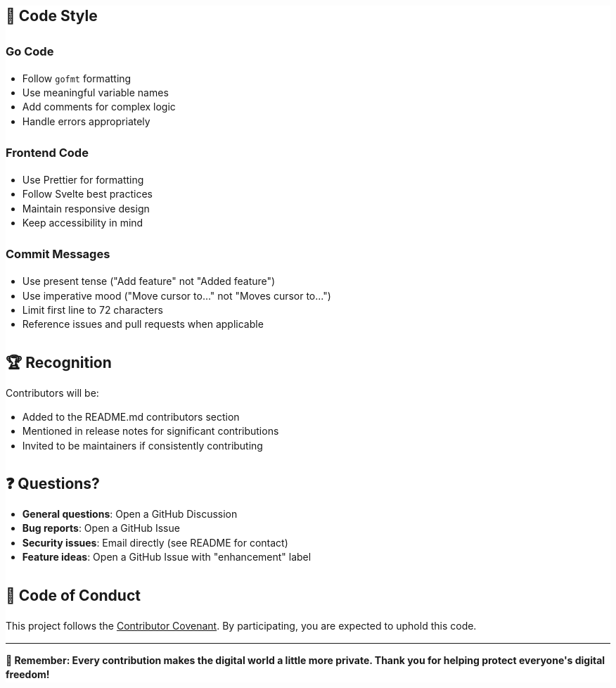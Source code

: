 ## 🎨 Code Style

### Go Code
- Follow `gofmt` formatting
- Use meaningful variable names
- Add comments for complex logic
- Handle errors appropriately

### Frontend Code
- Use Prettier for formatting
- Follow Svelte best practices
- Maintain responsive design
- Keep accessibility in mind

### Commit Messages
- Use present tense ("Add feature" not "Added feature")
- Use imperative mood ("Move cursor to..." not "Moves cursor to...")
- Limit first line to 72 characters
- Reference issues and pull requests when applicable

## 🏆 Recognition

Contributors will be:
- Added to the README.md contributors section
- Mentioned in release notes for significant contributions
- Invited to be maintainers if consistently contributing

## ❓ Questions?

- **General questions**: Open a GitHub Discussion
- **Bug reports**: Open a GitHub Issue
- **Security issues**: Email directly (see README for contact)
- **Feature ideas**: Open a GitHub Issue with "enhancement" label

## 📜 Code of Conduct

This project follows the [Contributor Covenant](https://www.contributor-covenant.org/). By participating, you are expected to uphold this code.

---

**🦕 Remember: Every contribution makes the digital world a little more private. Thank you for helping protect everyone's digital freedom!** 